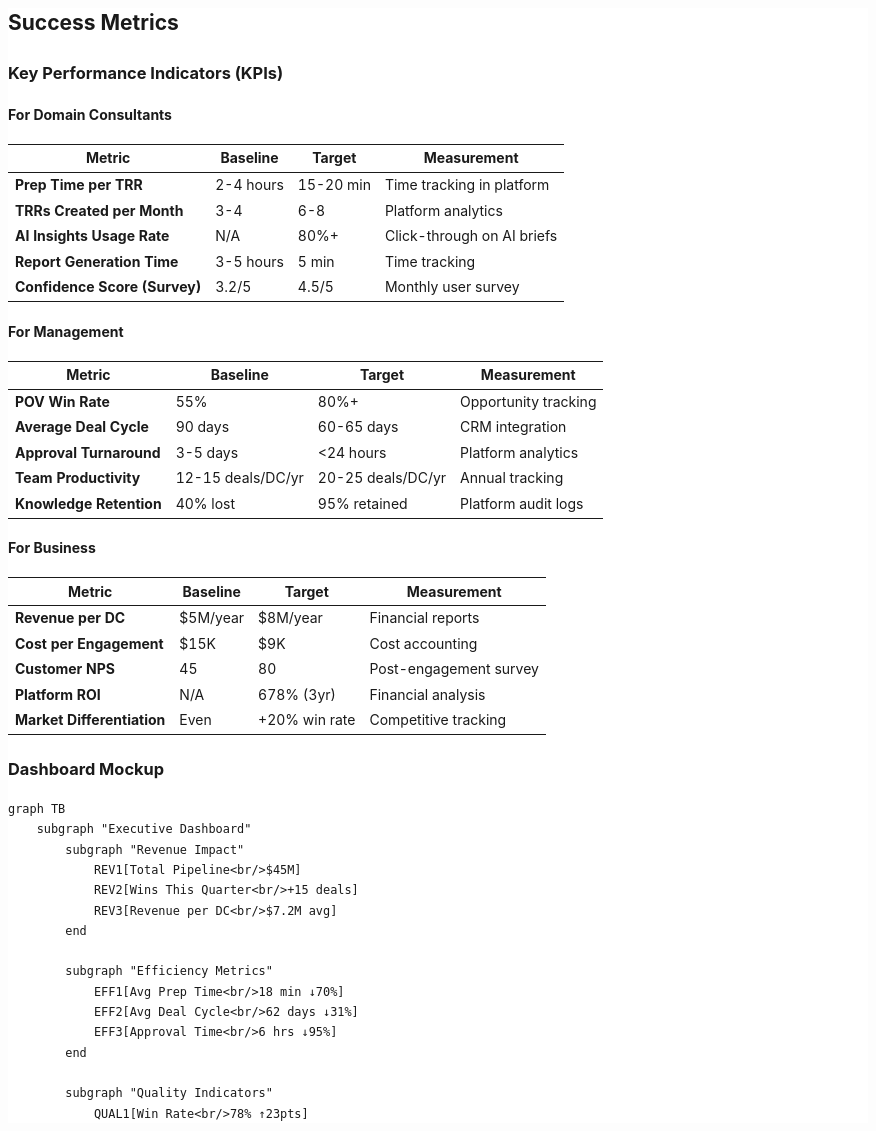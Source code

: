 
## Success Metrics

### Key Performance Indicators (KPIs)

#### For Domain Consultants

| Metric | Baseline | Target | Measurement |
|--------|----------|--------|-------------|
| **Prep Time per TRR** | 2-4 hours | 15-20 min | Time tracking in platform |
| **TRRs Created per Month** | 3-4 | 6-8 | Platform analytics |
| **AI Insights Usage Rate** | N/A | 80%+ | Click-through on AI briefs |
| **Report Generation Time** | 3-5 hours | 5 min | Time tracking |
| **Confidence Score (Survey)** | 3.2/5 | 4.5/5 | Monthly user survey |

#### For Management

| Metric | Baseline | Target | Measurement |
|--------|----------|--------|-------------|
| **POV Win Rate** | 55% | 80%+ | Opportunity tracking |
| **Average Deal Cycle** | 90 days | 60-65 days | CRM integration |
| **Approval Turnaround** | 3-5 days | <24 hours | Platform analytics |
| **Team Productivity** | 12-15 deals/DC/yr | 20-25 deals/DC/yr | Annual tracking |
| **Knowledge Retention** | 40% lost | 95% retained | Platform audit logs |

#### For Business

| Metric | Baseline | Target | Measurement |
|--------|----------|--------|-------------|
| **Revenue per DC** | $5M/year | $8M/year | Financial reports |
| **Cost per Engagement** | $15K | $9K | Cost accounting |
| **Customer NPS** | 45 | 80 | Post-engagement survey |
| **Platform ROI** | N/A | 678% (3yr) | Financial analysis |
| **Market Differentiation** | Even | +20% win rate | Competitive tracking |

### Dashboard Mockup

```mermaid
graph TB
    subgraph "Executive Dashboard"
        subgraph "Revenue Impact"
            REV1[Total Pipeline<br/>$45M]
            REV2[Wins This Quarter<br/>+15 deals]
            REV3[Revenue per DC<br/>$7.2M avg]
        end
        
        subgraph "Efficiency Metrics"
            EFF1[Avg Prep Time<br/>18 min ↓70%]
            EFF2[Avg Deal Cycle<br/>62 days ↓31%]
            EFF3[Approval Time<br/>6 hrs ↓95%]
        end
        
        subgraph "Quality Indicators"
            QUAL1[Win Rate<br/>78% ↑23pts]
```